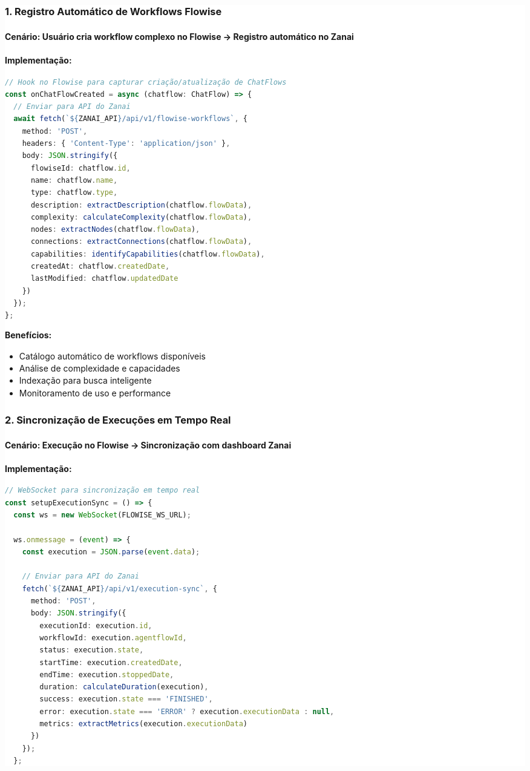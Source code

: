 ### **1. Registro Automático de Workflows Flowise**

#### **Cenário**: Usuário cria workflow complexo no Flowise → Registro automático no Zanai

**Implementação:**
```typescript
// Hook no Flowise para capturar criação/atualização de ChatFlows
const onChatFlowCreated = async (chatflow: ChatFlow) => {
  // Enviar para API do Zanai
  await fetch(`${ZANAI_API}/api/v1/flowise-workflows`, {
    method: 'POST',
    headers: { 'Content-Type': 'application/json' },
    body: JSON.stringify({
      flowiseId: chatflow.id,
      name: chatflow.name,
      type: chatflow.type,
      description: extractDescription(chatflow.flowData),
      complexity: calculateComplexity(chatflow.flowData),
      nodes: extractNodes(chatflow.flowData),
      connections: extractConnections(chatflow.flowData),
      capabilities: identifyCapabilities(chatflow.flowData),
      createdAt: chatflow.createdDate,
      lastModified: chatflow.updatedDate
    })
  });
};
```

**Benefícios:**
- Catálogo automático de workflows disponíveis
- Análise de complexidade e capacidades
- Indexação para busca inteligente
- Monitoramento de uso e performance

### **2. Sincronização de Execuções em Tempo Real**

#### **Cenário**: Execução no Flowise → Sincronização com dashboard Zanai

**Implementação:**
```typescript
// WebSocket para sincronização em tempo real
const setupExecutionSync = () => {
  const ws = new WebSocket(FLOWISE_WS_URL);
  
  ws.onmessage = (event) => {
    const execution = JSON.parse(event.data);
    
    // Enviar para API do Zanai
    fetch(`${ZANAI_API}/api/v1/execution-sync`, {
      method: 'POST',
      body: JSON.stringify({
        executionId: execution.id,
        workflowId: execution.agentflowId,
        status: execution.state,
        startTime: execution.createdDate,
        endTime: execution.stoppedDate,
        duration: calculateDuration(execution),
        success: execution.state === 'FINISHED',
        error: execution.state === 'ERROR' ? execution.executionData : null,
        metrics: extractMetrics(execution.executionData)
      })
    });
  };
```